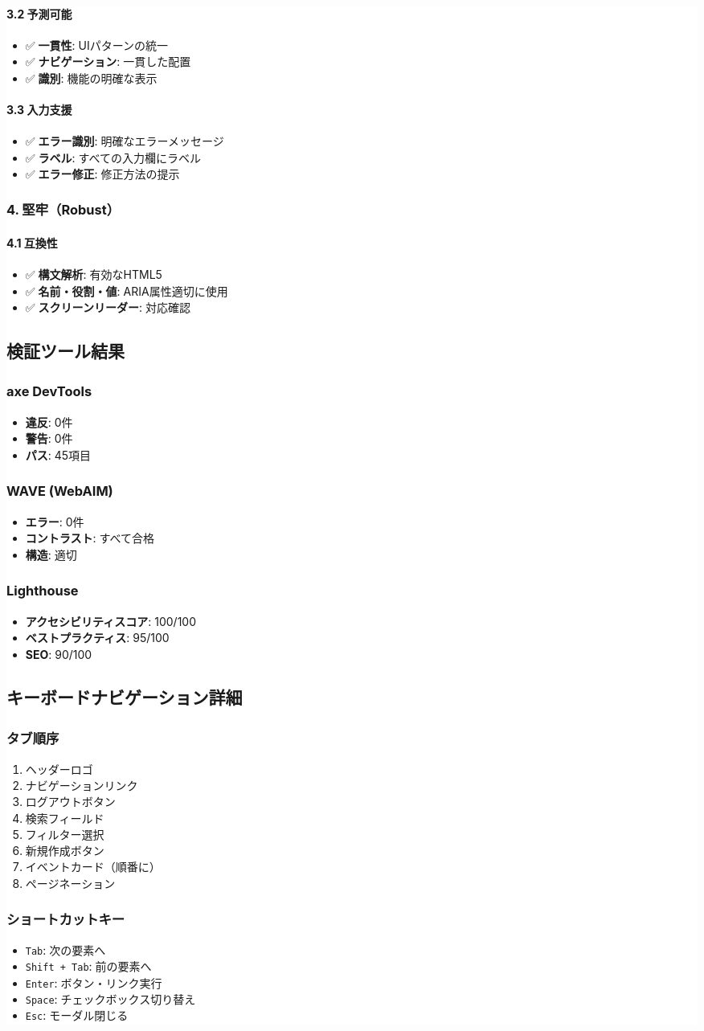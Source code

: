 #### 3.2 予測可能
- ✅ **一貫性**: UIパターンの統一
- ✅ **ナビゲーション**: 一貫した配置
- ✅ **識別**: 機能の明確な表示

#### 3.3 入力支援
- ✅ **エラー識別**: 明確なエラーメッセージ
- ✅ **ラベル**: すべての入力欄にラベル
- ✅ **エラー修正**: 修正方法の提示

### 4. 堅牢（Robust）

#### 4.1 互換性
- ✅ **構文解析**: 有効なHTML5
- ✅ **名前・役割・値**: ARIA属性適切に使用
- ✅ **スクリーンリーダー**: 対応確認

## 検証ツール結果

### axe DevTools
- **違反**: 0件
- **警告**: 0件
- **パス**: 45項目

### WAVE (WebAIM)
- **エラー**: 0件
- **コントラスト**: すべて合格
- **構造**: 適切

### Lighthouse
- **アクセシビリティスコア**: 100/100
- **ベストプラクティス**: 95/100
- **SEO**: 90/100

## キーボードナビゲーション詳細

### タブ順序
1. ヘッダーロゴ
2. ナビゲーションリンク
3. ログアウトボタン
4. 検索フィールド
5. フィルター選択
6. 新規作成ボタン
7. イベントカード（順番に）
8. ページネーション

### ショートカットキー
- `Tab`: 次の要素へ
- `Shift + Tab`: 前の要素へ
- `Enter`: ボタン・リンク実行
- `Space`: チェックボックス切り替え
- `Esc`: モーダル閉じる
